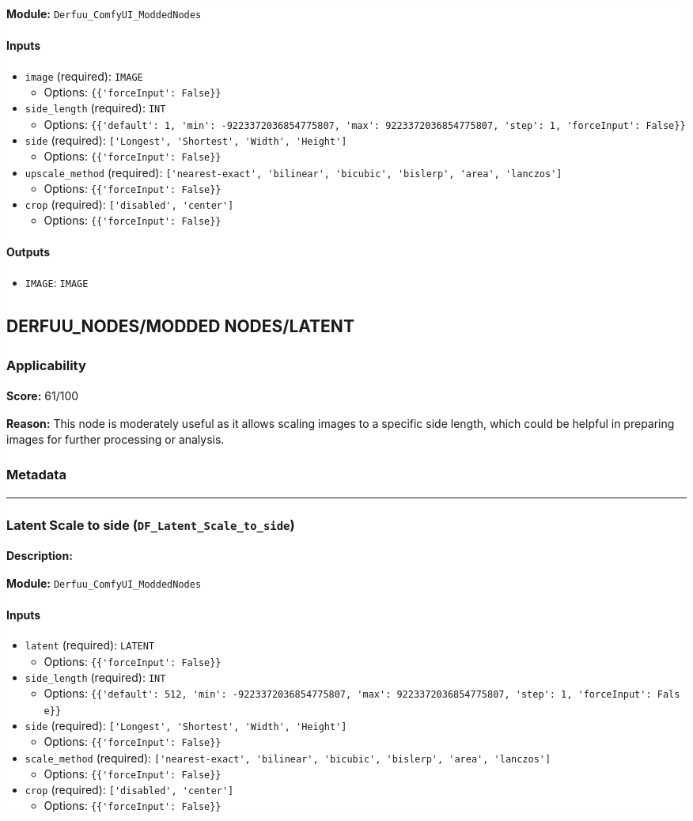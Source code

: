 **Module:** `Derfuu_ComfyUI_ModdedNodes`

#### Inputs

- `image` (required): `IMAGE`
  - Options: `{{'forceInput': False}}`
- `side_length` (required): `INT`
  - Options: `{{'default': 1, 'min': -9223372036854775807, 'max': 9223372036854775807, 'step': 1, 'forceInput': False}}`
- `side` (required): `['Longest', 'Shortest', 'Width', 'Height']`
  - Options: `{{'forceInput': False}}`
- `upscale_method` (required): `['nearest-exact', 'bilinear', 'bicubic', 'bislerp', 'area', 'lanczos']`
  - Options: `{{'forceInput': False}}`
- `crop` (required): `['disabled', 'center']`
  - Options: `{{'forceInput': False}}`

#### Outputs

- `IMAGE`: `IMAGE`

## DERFUU_NODES/MODDED NODES/LATENT


### Applicability

**Score:** 61/100

**Reason:** This node is moderately useful as it allows scaling images to a specific side length, which could be helpful in preparing images for further processing or analysis.

### Metadata

---

### Latent Scale to side (`DF_Latent_Scale_to_side`)

**Description:**

**Module:** `Derfuu_ComfyUI_ModdedNodes`

#### Inputs

- `latent` (required): `LATENT`
  - Options: `{{'forceInput': False}}`
- `side_length` (required): `INT`
  - Options: `{{'default': 512, 'min': -9223372036854775807, 'max': 9223372036854775807, 'step': 1, 'forceInput': False}}`
- `side` (required): `['Longest', 'Shortest', 'Width', 'Height']`
  - Options: `{{'forceInput': False}}`
- `scale_method` (required): `['nearest-exact', 'bilinear', 'bicubic', 'bislerp', 'area', 'lanczos']`
  - Options: `{{'forceInput': False}}`
- `crop` (required): `['disabled', 'center']`
  - Options: `{{'forceInput': False}}`
